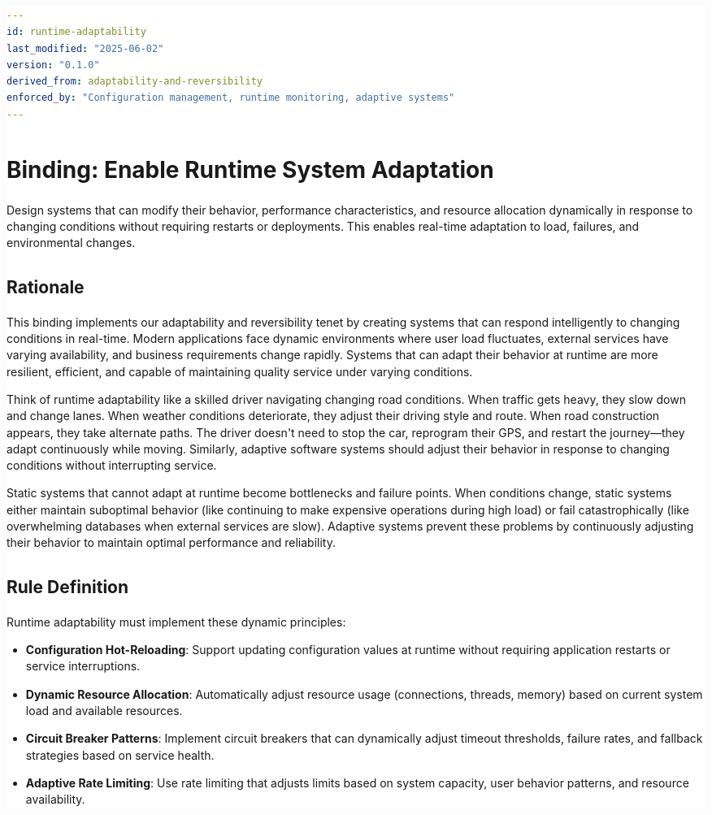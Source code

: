 ```yaml
---
id: runtime-adaptability
last_modified: "2025-06-02"
version: "0.1.0"
derived_from: adaptability-and-reversibility
enforced_by: "Configuration management, runtime monitoring, adaptive systems"
---
```


# Binding: Enable Runtime System Adaptation

Design systems that can modify their behavior, performance characteristics, and resource allocation dynamically in response to changing conditions without requiring restarts or deployments. This enables real-time adaptation to load, failures, and environmental changes.

## Rationale

This binding implements our adaptability and reversibility tenet by creating systems that can respond intelligently to changing conditions in real-time. Modern applications face dynamic environments where user load fluctuates, external services have varying availability, and business requirements change rapidly. Systems that can adapt their behavior at runtime are more resilient, efficient, and capable of maintaining quality service under varying conditions.

Think of runtime adaptability like a skilled driver navigating changing road conditions. When traffic gets heavy, they slow down and change lanes. When weather conditions deteriorate, they adjust their driving style and route. When road construction appears, they take alternate paths. The driver doesn't need to stop the car, reprogram their GPS, and restart the journey—they adapt continuously while moving. Similarly, adaptive software systems should adjust their behavior in response to changing conditions without interrupting service.

Static systems that cannot adapt at runtime become bottlenecks and failure points. When conditions change, static systems either maintain suboptimal behavior (like continuing to make expensive operations during high load) or fail catastrophically (like overwhelming databases when external services are slow). Adaptive systems prevent these problems by continuously adjusting their behavior to maintain optimal performance and reliability.

## Rule Definition

Runtime adaptability must implement these dynamic principles:

- **Configuration Hot-Reloading**: Support updating configuration values at runtime without requiring application restarts or service interruptions.

- **Dynamic Resource Allocation**: Automatically adjust resource usage (connections, threads, memory) based on current system load and available resources.

- **Circuit Breaker Patterns**: Implement circuit breakers that can dynamically adjust timeout thresholds, failure rates, and fallback strategies based on service health.

- **Adaptive Rate Limiting**: Use rate limiting that adjusts limits based on system capacity, user behavior patterns, and resource availability.
